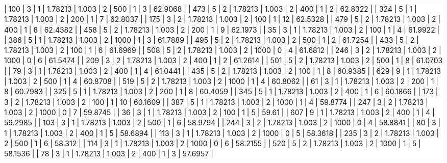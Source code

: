 |  100 |             3 |           1 |        1.78213 |                               1.003 |          2 |          500 |              1 |                  3 |     62.9068  |
|  473 |             5 |           2 |        1.78213 |                               1.003 |          2 |          400 |              1 |                  2 |     62.8322  |
|  324 |             5 |           1 |        1.78213 |                               1.003 |          2 |          200 |              1 |                  7 |     62.8037  |
|  175 |             3 |           2 |        1.78213 |                               1.003 |          2 |          100 |              1 |                 12 |     62.5328  |
|  479 |             5 |           2 |        1.78213 |                               1.003 |          2 |          400 |              1 |                  8 |     62.4382  |
|  458 |             5 |           2 |        1.78213 |                               1.003 |          2 |          200 |              1 |                  9 |     62.1973  |
|   35 |             3 |           1 |        1.78213 |                               1.003 |          2 |          100 |              1 |                  4 |     61.9922  |
|  386 |             5 |           1 |        1.78213 |                               1.003 |          2 |         1000 |              1 |                  3 |     61.7889  |
|  495 |             5 |           2 |        1.78213 |                               1.003 |          2 |          500 |              1 |                  2 |     61.7254  |
|  433 |             5 |           2 |        1.78213 |                               1.003 |          2 |          100 |              1 |                  6 |     61.6969  |
|  508 |             5 |           2 |        1.78213 |                               1.003 |          2 |         1000 |              0 |                  4 |     61.6812  |
|  246 |             3 |           2 |        1.78213 |                               1.003 |          2 |         1000 |              0 |                  6 |     61.5474  |
|  209 |             3 |           2 |        1.78213 |                               1.003 |          2 |          400 |              1 |                  2 |     61.2614  |
|  501 |             5 |           2 |        1.78213 |                               1.003 |          2 |          500 |              1 |                  8 |     61.0703  |
|   79 |             3 |           1 |        1.78213 |                               1.003 |          2 |          400 |              1 |                  4 |     61.0441  |
|  435 |             5 |           2 |        1.78213 |                               1.003 |          2 |          100 |              1 |                  8 |     60.9385  |
|  629 |             9 |           1 |        1.78213 |                               1.003 |          2 |          500 |              1 |                  4 |     60.8708  |
|  519 |             5 |           2 |        1.78213 |                               1.003 |          2 |         1000 |              1 |                  4 |     60.8062  |
|   61 |             3 |           1 |        1.78213 |                               1.003 |          2 |          200 |              1 |                  8 |     60.7983  |
|  325 |             5 |           1 |        1.78213 |                               1.003 |          2 |          200 |              1 |                  8 |     60.4059  |
|  345 |             5 |           1 |        1.78213 |                               1.003 |          2 |          400 |              1 |                  6 |     60.1866  |
|  173 |             3 |           2 |        1.78213 |                               1.003 |          2 |          100 |              1 |                 10 |     60.1609  |
|  387 |             5 |           1 |        1.78213 |                               1.003 |          2 |         1000 |              1 |                  4 |     59.8774  |
|  247 |             3 |           2 |        1.78213 |                               1.003 |          2 |         1000 |              0 |                  7 |     59.8745  |
|   36 |             3 |           1 |        1.78213 |                               1.003 |          2 |          100 |              1 |                  5 |     59.61    |
|  607 |             9 |           1 |        1.78213 |                               1.003 |          2 |          400 |              1 |                  4 |     59.2985  |
|  103 |             3 |           1 |        1.78213 |                               1.003 |          2 |          500 |              1 |                  6 |     58.9794  |
|  244 |             3 |           2 |        1.78213 |                               1.003 |          2 |         1000 |              0 |                  4 |     58.8841  |
|   80 |             3 |           1 |        1.78213 |                               1.003 |          2 |          400 |              1 |                  5 |     58.6894  |
|  113 |             3 |           1 |        1.78213 |                               1.003 |          2 |         1000 |              0 |                  5 |     58.3618  |
|  235 |             3 |           2 |        1.78213 |                               1.003 |          2 |          500 |              1 |                  6 |     58.312   |
|  114 |             3 |           1 |        1.78213 |                               1.003 |          2 |         1000 |              0 |                  6 |     58.2155  |
|  520 |             5 |           2 |        1.78213 |                               1.003 |          2 |         1000 |              1 |                  5 |     58.1536  |
|   78 |             3 |           1 |        1.78213 |                               1.003 |          2 |          400 |              1 |                  3 |     57.6957  |
